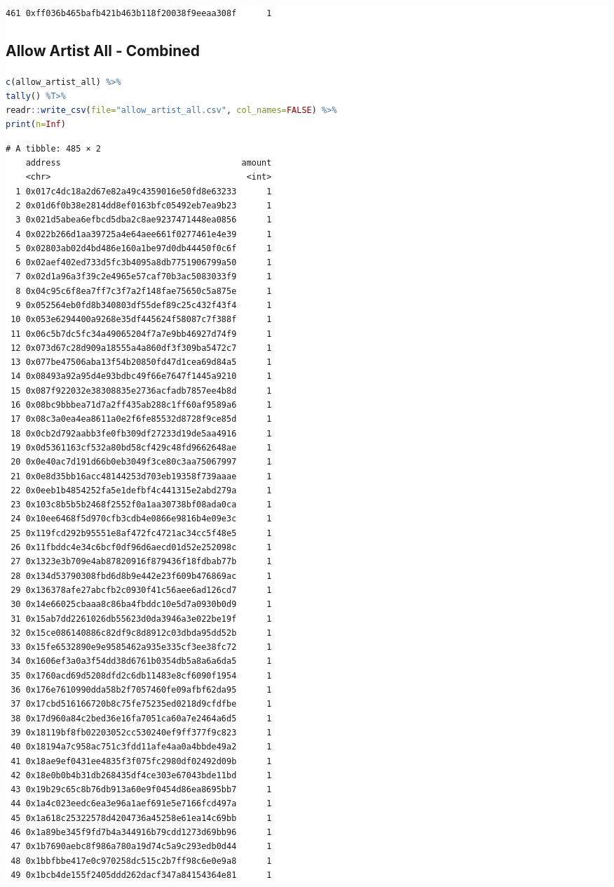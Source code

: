     461 0xff036b465bafb421b463b118f20038f9eeaa308f      1

## Allow Artist All - Combined

``` r
c(allow_artist_all) %>%
tally() %T>%
readr::write_csv(file="allow_artist_all.csv", col_names=FALSE) %>%
print(n=Inf)
```

    # A tibble: 485 × 2
        address                                    amount
        <chr>                                       <int>
      1 0x017c4dc18a2d67e82a49c4359016e50fd8e63233      1
      2 0x01d6f0b38e2814dd8ef0163bfc05492eb7ea9b23      1
      3 0x021d5abea6efbcd5dba2c8ae9237471448ea0856      1
      4 0x022b266d1aa39725a4e64aee661f0277461e4e39      1
      5 0x02803ab02d4bd486e160a1be97d0db44450f0c6f      1
      6 0x02aef402ed733d5fc3b4095a8db7751906799a50      1
      7 0x02d1a96a3f39c2e4965e57caf70b3ac5083033f9      1
      8 0x04c95c6f8ea7ff7c3f7a2f148fae75650c5a875e      1
      9 0x052564eb0fd8b340803df55def89c25c432f43f4      1
     10 0x053e6294400a9268e35df445624f58087c7f388f      1
     11 0x06c5b7dc5fc34a49065204f7a7e9bb46927d74f9      1
     12 0x073d67c28d909a18555a4a860df3f309ba5472c7      1
     13 0x077be47506aba13f54b20850fd47d1cea69d84a5      1
     14 0x08493a92a95d4e93bdbc49f66e7647f1445a9210      1
     15 0x087f922032e38308835e2736acfadb7857ee4b8d      1
     16 0x08bc9bbbea71d7a2ff435ab288c1ff60af9589a6      1
     17 0x08c3a0ea4ea8611a0e2f6fe85532d8728f9ce85d      1
     18 0x0cb2d792aabb3fe0fb309df27233d19de5aa4916      1
     19 0x0d5361163cf532a80bd58cf429c48fd9662648ae      1
     20 0x0e40ac7d191d66b0eb3049f3ce80c3aa75067997      1
     21 0x0e8d35bb16acc48144253d703eb19358f739aaae      1
     22 0x0eeb1b4854252fa5e1defbf4c441315e2abd279a      1
     23 0x103c8b5b5b2468f2552f0a1aa30738bf08ada0ca      1
     24 0x10ee6468f5d970cfb3cdb4e0866e9816b4e09e3c      1
     25 0x119fcd292b95551e8af472fc4721ac34cc5f48e5      1
     26 0x11fbddc4e34c6bcf0df96d6aecd01d52e252098c      1
     27 0x1323e3b709e4ab87820916f879436f18fdbab77b      1
     28 0x134d53790308fbd6d8b9e442e23f609b476869ac      1
     29 0x136378afe27abcfb2c0930f41c56aee6ad126cd7      1
     30 0x14e66025cbaaa8c86ba4fbddc10e5d7a0930b0d9      1
     31 0x15ab7dd2261026db55623d0da3946a3e022be19f      1
     32 0x15ce086140886c82df9c8d8912c03dbda95dd52b      1
     33 0x15fe6532890e9e9585462a935e335cf3ee38fc72      1
     34 0x1606ef3a0a3f54dd38d6761b0354db5a8a6a6da5      1
     35 0x1760acd69d5208dfd2c6db11483e8cf6090f1954      1
     36 0x176e7610990dda58b2f7057460fe09afbf62da95      1
     37 0x17cbd516166720b8c75fe75235ed0218d9cfdfbe      1
     38 0x17d960a84c2bed36e16fa7051ca60a7e2464a6d5      1
     39 0x18119bf8fb02203052cc530240ef9ff377f9c823      1
     40 0x18194a7c958ac751c3fdd11afe4aa0a4bbde49a2      1
     41 0x18ae9ef0431ee4835f3f075fc2980df02492d09b      1
     42 0x18e0b0b4b31db268435df4ce303e67043bde11bd      1
     43 0x19b29c65c8b76db913a60e9f0454d86ea8695bb7      1
     44 0x1a4c023eedc6ea3e96a1aef691e5e7166fcd497a      1
     45 0x1a618c25322578d4204736a45258e61ea14c69bb      1
     46 0x1a89be345f9fd7b4a344916b79cdd1273d69bb96      1
     47 0x1b7690aebc8f986a780a19d74c5a9c293edb0d44      1
     48 0x1bbfbbe417e0c970258dc515c2b7ff98c6e0e9a8      1
     49 0x1bcb4de155f2405ddd262dacf347a84154364e81      1